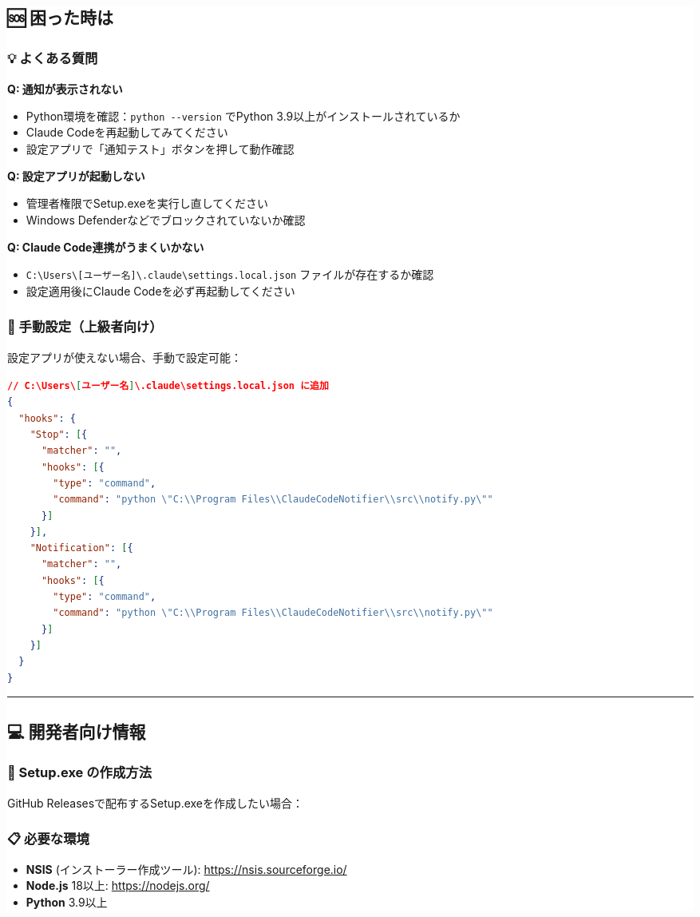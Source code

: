## 🆘 困った時は

### 💡 よくある質問

**Q: 通知が表示されない**
- Python環境を確認：`python --version` でPython 3.9以上がインストールされているか
- Claude Codeを再起動してみてください
- 設定アプリで「通知テスト」ボタンを押して動作確認

**Q: 設定アプリが起動しない**  
- 管理者権限でSetup.exeを実行し直してください
- Windows Defenderなどでブロックされていないか確認

**Q: Claude Code連携がうまくいかない**
- `C:\Users\[ユーザー名]\.claude\settings.local.json` ファイルが存在するか確認
- 設定適用後にClaude Codeを必ず再起動してください

### 🔧 手動設定（上級者向け）

設定アプリが使えない場合、手動で設定可能：

```json
// C:\Users\[ユーザー名]\.claude\settings.local.json に追加
{
  "hooks": {
    "Stop": [{
      "matcher": "",
      "hooks": [{
        "type": "command",
        "command": "python \"C:\\Program Files\\ClaudeCodeNotifier\\src\\notify.py\""
      }]
    }],
    "Notification": [{
      "matcher": "",
      "hooks": [{
        "type": "command", 
        "command": "python \"C:\\Program Files\\ClaudeCodeNotifier\\src\\notify.py\""
      }]
    }]
  }
}
```

---

## 💻 開発者向け情報

### 🎯 Setup.exe の作成方法

GitHub Releasesで配布するSetup.exeを作成したい場合：

### 📋 必要な環境
- **NSIS** (インストーラー作成ツール): https://nsis.sourceforge.io/
- **Node.js** 18以上: https://nodejs.org/
- **Python** 3.9以上
